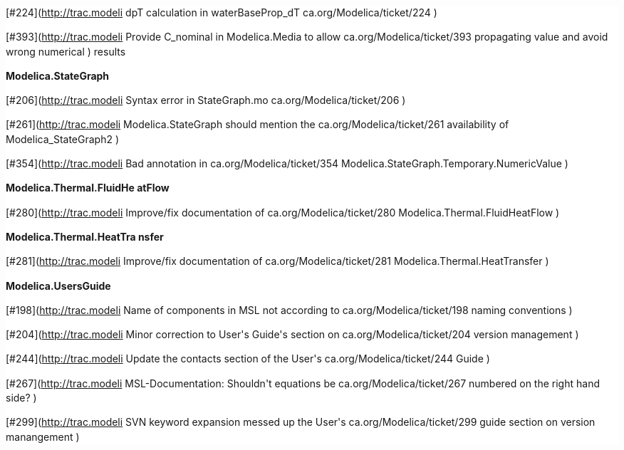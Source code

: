   [\#224](http://trac.modeli dpT calculation in waterBaseProp\_dT
  ca.org/Modelica/ticket/224 
  )                          

  [\#393](http://trac.modeli Provide C\_nominal in Modelica.Media to allow
  ca.org/Modelica/ticket/393 propagating value and avoid wrong numerical
  )                          results

  **Modelica.StateGraph**    

  [\#206](http://trac.modeli Syntax error in StateGraph.mo
  ca.org/Modelica/ticket/206 
  )                          

  [\#261](http://trac.modeli Modelica.StateGraph should mention the
  ca.org/Modelica/ticket/261 availability of Modelica\_StateGraph2
  )                          

  [\#354](http://trac.modeli Bad annotation in
  ca.org/Modelica/ticket/354 Modelica.StateGraph.Temporary.NumericValue
  )                          

  **Modelica.Thermal.FluidHe 
  atFlow**                   

  [\#280](http://trac.modeli Improve/fix documentation of
  ca.org/Modelica/ticket/280 Modelica.Thermal.FluidHeatFlow
  )                          

  **Modelica.Thermal.HeatTra 
  nsfer**                    

  [\#281](http://trac.modeli Improve/fix documentation of
  ca.org/Modelica/ticket/281 Modelica.Thermal.HeatTransfer
  )                          

  **Modelica.UsersGuide**    

  [\#198](http://trac.modeli Name of components in MSL not according to
  ca.org/Modelica/ticket/198 naming conventions
  )                          

  [\#204](http://trac.modeli Minor correction to User's Guide's section on
  ca.org/Modelica/ticket/204 version management
  )                          

  [\#244](http://trac.modeli Update the contacts section of the User's
  ca.org/Modelica/ticket/244 Guide
  )                          

  [\#267](http://trac.modeli MSL-Documentation: Shouldn't equations be
  ca.org/Modelica/ticket/267 numbered on the right hand side?
  )                          

  [\#299](http://trac.modeli SVN keyword expansion messed up the User's
  ca.org/Modelica/ticket/299 guide section on version manangement
  )                          
